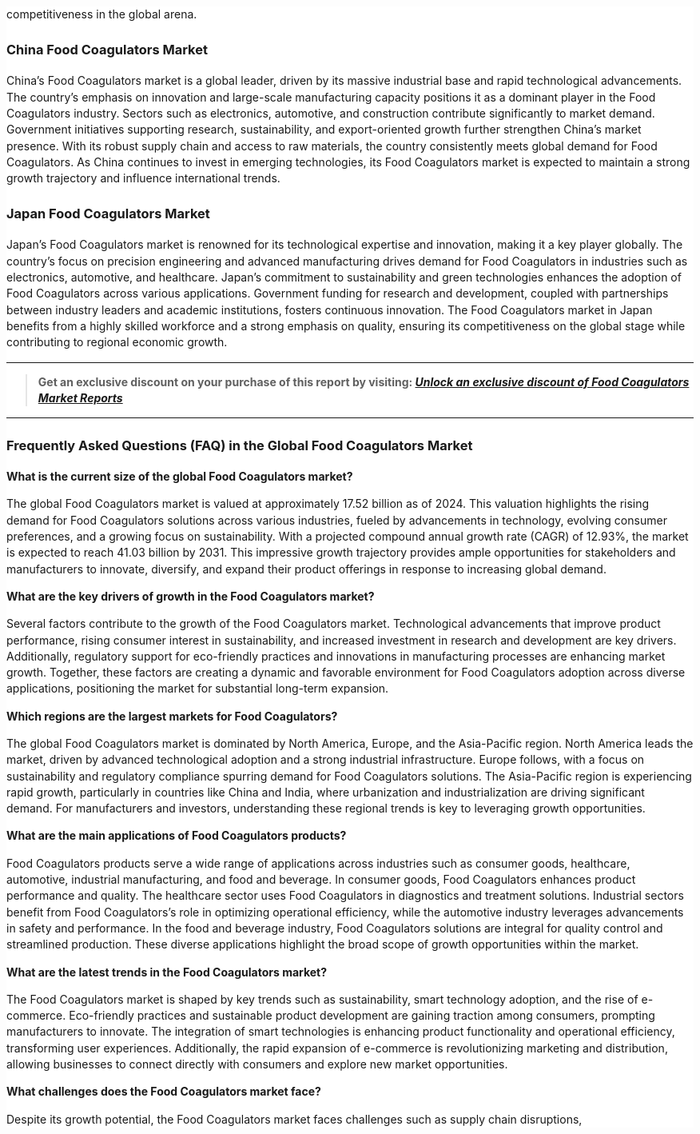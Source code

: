 competitiveness in the global arena.</p><h3>China Food Coagulators Market</h3><p>China&rsquo;s Food Coagulators market is a global leader, driven by its massive industrial base and rapid technological advancements. The country&rsquo;s emphasis on innovation and large-scale manufacturing capacity positions it as a dominant player in the Food Coagulators industry. Sectors such as electronics, automotive, and construction contribute significantly to market demand. Government initiatives supporting research, sustainability, and export-oriented growth further strengthen China&rsquo;s market presence. With its robust supply chain and access to raw materials, the country consistently meets global demand for Food Coagulators. As China continues to invest in emerging technologies, its Food Coagulators market is expected to maintain a strong growth trajectory and influence international trends.</p><h3>Japan Food Coagulators Market</h3><p>Japan&rsquo;s Food Coagulators market is renowned for its technological expertise and innovation, making it a key player globally. The country&rsquo;s focus on precision engineering and advanced manufacturing drives demand for Food Coagulators in industries such as electronics, automotive, and healthcare. Japan&rsquo;s commitment to sustainability and green technologies enhances the adoption of Food Coagulators across various applications. Government funding for research and development, coupled with partnerships between industry leaders and academic institutions, fosters continuous innovation. The Food Coagulators market in Japan benefits from a highly skilled workforce and a strong emphasis on quality, ensuring its competitiveness on the global stage while contributing to regional economic growth.</p><hr /><blockquote><p><strong>Get an exclusive discount on your purchase of this report by visiting: <em><a href="://marketresearchpulse.com/ask-for-discount/134469?utm_source=Github&amp;utm_medium=019">Unlock an exclusive discount of Food Coagulators Market Reports</a></em>&nbsp;</strong></p></blockquote><hr /><h3>Frequently Asked Questions (FAQ) in the Global Food Coagulators Market</h3><p><strong>What is the current size of the global Food Coagulators market?</strong></p><p>The global Food Coagulators market is valued at approximately 17.52 billion as of 2024. This valuation highlights the rising demand for Food Coagulators solutions across various industries, fueled by advancements in technology, evolving consumer preferences, and a growing focus on sustainability. With a projected compound annual growth rate (CAGR) of 12.93%, the market is expected to reach 41.03 billion by 2031. This impressive growth trajectory provides ample opportunities for stakeholders and manufacturers to innovate, diversify, and expand their product offerings in response to increasing global demand.</p><p><strong>What are the key drivers of growth in the Food Coagulators market?</strong></p><p>Several factors contribute to the growth of the Food Coagulators market. Technological advancements that improve product performance, rising consumer interest in sustainability, and increased investment in research and development are key drivers. Additionally, regulatory support for eco-friendly practices and innovations in manufacturing processes are enhancing market growth. Together, these factors are creating a dynamic and favorable environment for Food Coagulators adoption across diverse applications, positioning the market for substantial long-term expansion.</p><p><strong>Which regions are the largest markets for Food Coagulators?</strong></p><p>The global Food Coagulators market is dominated by North America, Europe, and the Asia-Pacific region. North America leads the market, driven by advanced technological adoption and a strong industrial infrastructure. Europe follows, with a focus on sustainability and regulatory compliance spurring demand for Food Coagulators solutions. The Asia-Pacific region is experiencing rapid growth, particularly in countries like China and India, where urbanization and industrialization are driving significant demand. For manufacturers and investors, understanding these regional trends is key to leveraging growth opportunities.</p><p><strong>What are the main applications of Food Coagulators products?</strong></p><p>Food Coagulators products serve a wide range of applications across industries such as consumer goods, healthcare, automotive, industrial manufacturing, and food and beverage. In consumer goods, Food Coagulators enhances product performance and quality. The healthcare sector uses Food Coagulators in diagnostics and treatment solutions. Industrial sectors benefit from Food Coagulators&rsquo;s role in optimizing operational efficiency, while the automotive industry leverages advancements in safety and performance. In the food and beverage industry, Food Coagulators solutions are integral for quality control and streamlined production. These diverse applications highlight the broad scope of growth opportunities within the market.</p><p><strong>What are the latest trends in the Food Coagulators market?</strong></p><p>The Food Coagulators market is shaped by key trends such as sustainability, smart technology adoption, and the rise of e-commerce. Eco-friendly practices and sustainable product development are gaining traction among consumers, prompting manufacturers to innovate. The integration of smart technologies is enhancing product functionality and operational efficiency, transforming user experiences. Additionally, the rapid expansion of e-commerce is revolutionizing marketing and distribution, allowing businesses to connect directly with consumers and explore new market opportunities.</p><p><strong>What challenges does the Food Coagulators market face?</strong></p><p>Despite its growth potential, the Food Coagulators market faces challenges such as supply chain disruptions,